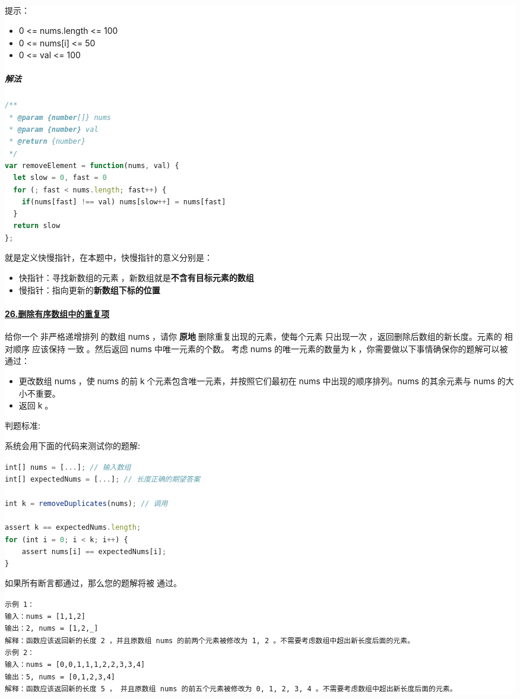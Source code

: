 提示：
* 0 <= nums.length <= 100
* 0 <= nums[i] <= 50
* 0 <= val <= 100

##### 解法
```js
/**
 * @param {number[]} nums
 * @param {number} val
 * @return {number}
 */
var removeElement = function(nums, val) {
  let slow = 0, fast = 0
  for (; fast < nums.length; fast++) {
    if(nums[fast] !== val) nums[slow++] = nums[fast]
  }
  return slow
};
```

就是定义快慢指针，在本题中，快慢指针的意义分别是：
* 快指针：寻找新数组的元素 ，新数组就是**不含有目标元素的数组**
* 慢指针：指向更新的**新数组下标的位置**

#### [26.删除有序数组中的重复项](https://leetcode.cn/problems/remove-duplicates-from-sorted-array/)
给你一个 非严格递增排列 的数组 nums ，请你 **原地** 删除重复出现的元素，使每个元素 只出现一次 ，返回删除后数组的新长度。元素的 相对顺序 应该保持 一致 。然后返回 nums 中唯一元素的个数。
考虑 nums 的唯一元素的数量为 k ，你需要做以下事情确保你的题解可以被通过：
* 更改数组 nums ，使 nums 的前 k 个元素包含唯一元素，并按照它们最初在 nums 中出现的顺序排列。nums 的其余元素与 nums 的大小不重要。
* 返回 k 。

判题标准:

系统会用下面的代码来测试你的题解:
```js
int[] nums = [...]; // 输入数组
int[] expectedNums = [...]; // 长度正确的期望答案

int k = removeDuplicates(nums); // 调用

assert k == expectedNums.length;
for (int i = 0; i < k; i++) {
    assert nums[i] == expectedNums[i];
}
```
如果所有断言都通过，那么您的题解将被 通过。

```
示例 1：
输入：nums = [1,1,2]
输出：2, nums = [1,2,_]
解释：函数应该返回新的长度 2 ，并且原数组 nums 的前两个元素被修改为 1, 2 。不需要考虑数组中超出新长度后面的元素。
示例 2：
输入：nums = [0,0,1,1,1,2,2,3,3,4]
输出：5, nums = [0,1,2,3,4]
解释：函数应该返回新的长度 5 ， 并且原数组 nums 的前五个元素被修改为 0, 1, 2, 3, 4 。不需要考虑数组中超出新长度后面的元素。
```
